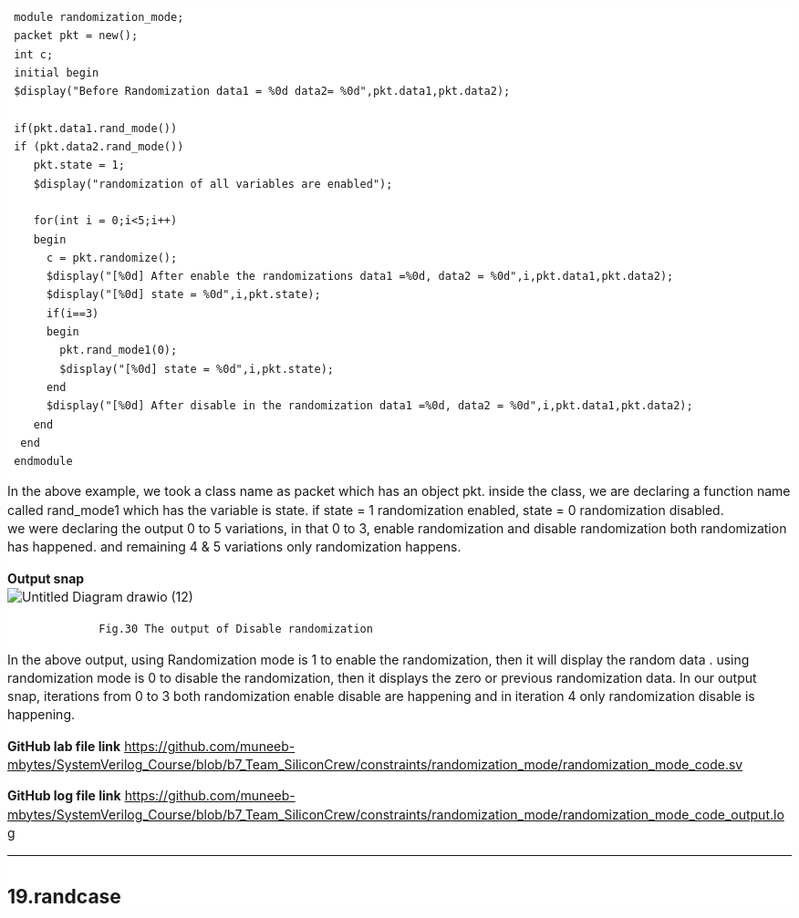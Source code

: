      module randomization_mode;
     packet pkt = new();
     int c;
     initial begin
     $display("Before Randomization data1 = %0d data2= %0d",pkt.data1,pkt.data2);

     if(pkt.data1.rand_mode())
     if (pkt.data2.rand_mode())
        pkt.state = 1;
        $display("randomization of all variables are enabled");

        for(int i = 0;i<5;i++)
        begin
          c = pkt.randomize();
          $display("[%0d] After enable the randomizations data1 =%0d, data2 = %0d",i,pkt.data1,pkt.data2);
          $display("[%0d] state = %0d",i,pkt.state);
          if(i==3)
          begin
            pkt.rand_mode1(0);
            $display("[%0d] state = %0d",i,pkt.state);
          end
          $display("[%0d] After disable in the randomization data1 =%0d, data2 = %0d",i,pkt.data1,pkt.data2);
        end
      end
     endmodule  

In the above example, we took a class name as packet which has an object pkt. inside the class, we are declaring a function name called rand_mode1 which has the variable is state. if state = 1 randomization enabled, state = 0 randomization disabled.  
we were declaring the output 0 to 5 variations, in that 0 to 3, enable randomization and disable randomization both randomization has happened. and remaining 4 & 5 variations only randomization happens.   

**Output snap**   
![Untitled Diagram drawio (12)](https://user-images.githubusercontent.com/106074838/191422847-50352caa-f6f3-4e0e-83cd-4c99b4e41031.png)

                  Fig.30 The output of Disable randomization  

In the above output, using Randomization mode is 1 to enable the randomization, then it will display the random data . using randomization mode is 0 to disable the randomization, then it displays the zero or previous randomization data. In our output snap, iterations from 0 to 3 both randomization enable 
 disable are happening and in iteration 4 only randomization disable is happening.     

**GitHub lab file link** https://github.com/muneeb-mbytes/SystemVerilog_Course/blob/b7_Team_SiliconCrew/constraints/randomization_mode/randomization_mode_code.sv

**GitHub log file link** https://github.com/muneeb-mbytes/SystemVerilog_Course/blob/b7_Team_SiliconCrew/constraints/randomization_mode/randomization_mode_code_output.log 

***

## 19.randcase   
